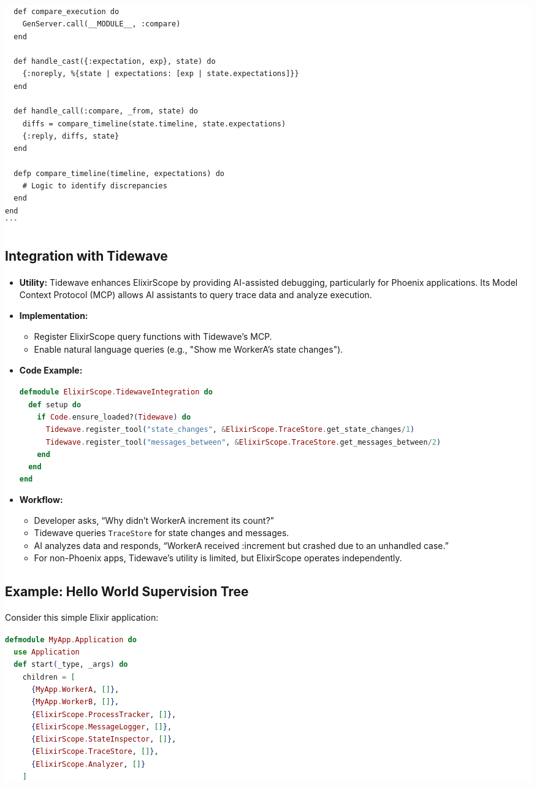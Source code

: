       def compare_execution do
        GenServer.call(__MODULE__, :compare)
      end

      def handle_cast({:expectation, exp}, state) do
        {:noreply, %{state | expectations: [exp | state.expectations]}}
      end

      def handle_call(:compare, _from, state) do
        diffs = compare_timeline(state.timeline, state.expectations)
        {:reply, diffs, state}
      end

      defp compare_timeline(timeline, expectations) do
        # Logic to identify discrepancies
      end
    end
    ```

## Integration with Tidewave

* **Utility:** Tidewave enhances ElixirScope by providing AI-assisted debugging, particularly for Phoenix applications. Its Model Context Protocol (MCP) allows AI assistants to query trace data and analyze execution.
* **Implementation:**
    * Register ElixirScope query functions with Tidewave’s MCP.
    * Enable natural language queries (e.g., "Show me WorkerA’s state changes").
* **Code Example:**

    ```elixir
    defmodule ElixirScope.TidewaveIntegration do
      def setup do
        if Code.ensure_loaded?(Tidewave) do
          Tidewave.register_tool("state_changes", &ElixirScope.TraceStore.get_state_changes/1)
          Tidewave.register_tool("messages_between", &ElixirScope.TraceStore.get_messages_between/2)
        end
      end
    end
    ```

* **Workflow:**
    * Developer asks, “Why didn’t WorkerA increment its count?”
    * Tidewave queries `TraceStore` for state changes and messages.
    * AI analyzes data and responds, “WorkerA received :increment but crashed due to an unhandled case.”
    * For non-Phoenix apps, Tidewave’s utility is limited, but ElixirScope operates independently.

## Example: Hello World Supervision Tree

Consider this simple Elixir application:

```elixir
defmodule MyApp.Application do
  use Application
  def start(_type, _args) do
    children = [
      {MyApp.WorkerA, []},
      {MyApp.WorkerB, []},
      {ElixirScope.ProcessTracker, []},
      {ElixirScope.MessageLogger, []},
      {ElixirScope.StateInspector, []},
      {ElixirScope.TraceStore, []},
      {ElixirScope.Analyzer, []}
    ]
```